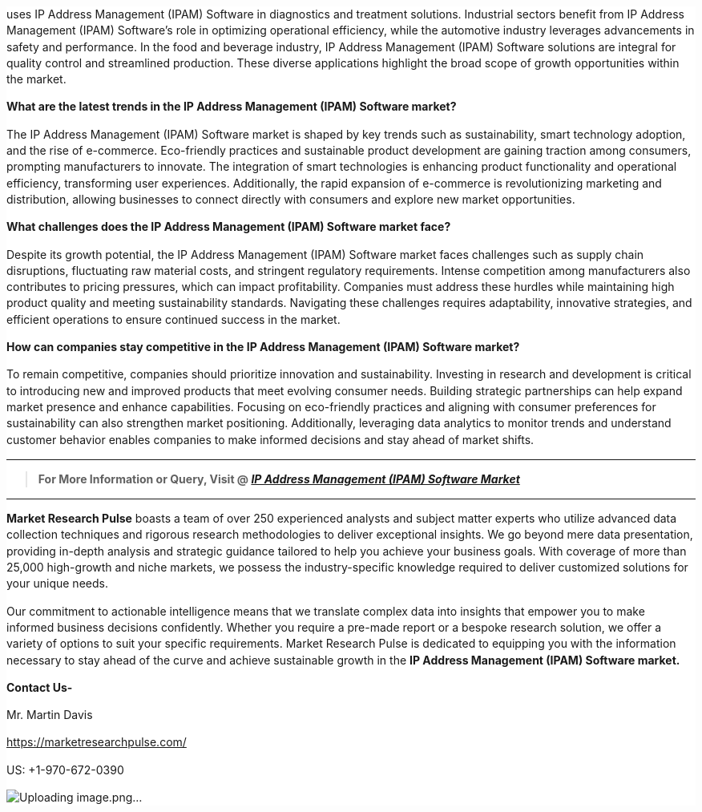 uses IP Address Management (IPAM) Software in diagnostics and treatment solutions. Industrial sectors benefit from IP Address Management (IPAM) Software&rsquo;s role in optimizing operational efficiency, while the automotive industry leverages advancements in safety and performance. In the food and beverage industry, IP Address Management (IPAM) Software solutions are integral for quality control and streamlined production. These diverse applications highlight the broad scope of growth opportunities within the market.</p><p><strong>What are the latest trends in the IP Address Management (IPAM) Software market?</strong></p><p>The IP Address Management (IPAM) Software market is shaped by key trends such as sustainability, smart technology adoption, and the rise of e-commerce. Eco-friendly practices and sustainable product development are gaining traction among consumers, prompting manufacturers to innovate. The integration of smart technologies is enhancing product functionality and operational efficiency, transforming user experiences. Additionally, the rapid expansion of e-commerce is revolutionizing marketing and distribution, allowing businesses to connect directly with consumers and explore new market opportunities.</p><p><strong>What challenges does the IP Address Management (IPAM) Software market face?</strong></p><p>Despite its growth potential, the IP Address Management (IPAM) Software market faces challenges such as supply chain disruptions, fluctuating raw material costs, and stringent regulatory requirements. Intense competition among manufacturers also contributes to pricing pressures, which can impact profitability. Companies must address these hurdles while maintaining high product quality and meeting sustainability standards. Navigating these challenges requires adaptability, innovative strategies, and efficient operations to ensure continued success in the market.</p><p><strong>How can companies stay competitive in the IP Address Management (IPAM) Software market?</strong></p><p>To remain competitive, companies should prioritize innovation and sustainability. Investing in research and development is critical to introducing new and improved products that meet evolving consumer needs. Building strategic partnerships can help expand market presence and enhance capabilities. Focusing on eco-friendly practices and aligning with consumer preferences for sustainability can also strengthen market positioning. Additionally, leveraging data analytics to monitor trends and understand customer behavior enables companies to make informed decisions and stay ahead of market shifts.</p><hr /><blockquote><p><strong>For More Information or Query, Visit @&nbsp;<em><a href="https://marketresearchpulse.com/report/29175/ip-address-management-ipam-software-market?utm_source=Linkedin&utm_medium=029">IP Address Management (IPAM) Software Market</a></em></strong></p></blockquote><hr /><p><strong>Market Research Pulse</strong> boasts a team of over 250 experienced analysts and subject matter experts who utilize advanced data collection techniques and rigorous research methodologies to deliver exceptional insights. We go beyond mere data presentation, providing in-depth analysis and strategic guidance tailored to help you achieve your business goals. With coverage of more than 25,000 high-growth and niche markets, we possess the industry-specific knowledge required to deliver customized solutions for your unique needs.</p><p>Our commitment to actionable intelligence means that we translate complex data into insights that empower you to make informed business decisions confidently. Whether you require a pre-made report or a bespoke research solution, we offer a variety of options to suit your specific requirements. Market Research Pulse is dedicated to equipping you with the information necessary to stay ahead of the curve and achieve sustainable growth in the <strong>IP Address Management (IPAM) Software market.</strong></p><p><strong>Contact Us-</strong></p><p>Mr. Martin Davis</p><p>https://marketresearchpulse.com/</p><p>US: +1-970-672-0390</p>
![Uploading image.png…]()
